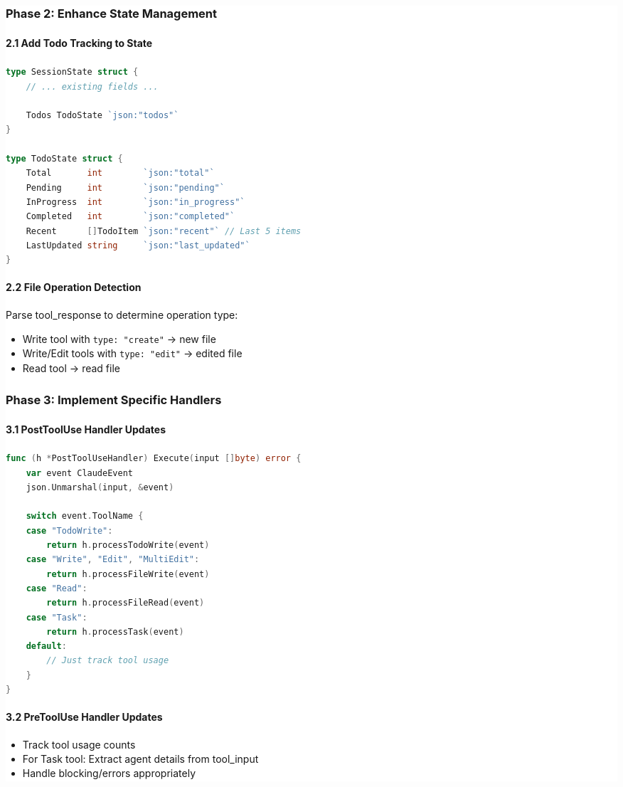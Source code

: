 ### Phase 2: Enhance State Management

#### 2.1 Add Todo Tracking to State
```go
type SessionState struct {
    // ... existing fields ...
    
    Todos TodoState `json:"todos"`
}

type TodoState struct {
    Total       int        `json:"total"`
    Pending     int        `json:"pending"`
    InProgress  int        `json:"in_progress"`
    Completed   int        `json:"completed"`
    Recent      []TodoItem `json:"recent"` // Last 5 items
    LastUpdated string     `json:"last_updated"`
}
```

#### 2.2 File Operation Detection
Parse tool_response to determine operation type:
- Write tool with `type: "create"` → new file
- Write/Edit tools with `type: "edit"` → edited file
- Read tool → read file

### Phase 3: Implement Specific Handlers

#### 3.1 PostToolUse Handler Updates
```go
func (h *PostToolUseHandler) Execute(input []byte) error {
    var event ClaudeEvent
    json.Unmarshal(input, &event)
    
    switch event.ToolName {
    case "TodoWrite":
        return h.processTodoWrite(event)
    case "Write", "Edit", "MultiEdit":
        return h.processFileWrite(event)
    case "Read":
        return h.processFileRead(event)
    case "Task":
        return h.processTask(event)
    default:
        // Just track tool usage
    }
}
```

#### 3.2 PreToolUse Handler Updates
- Track tool usage counts
- For Task tool: Extract agent details from tool_input
- Handle blocking/errors appropriately
